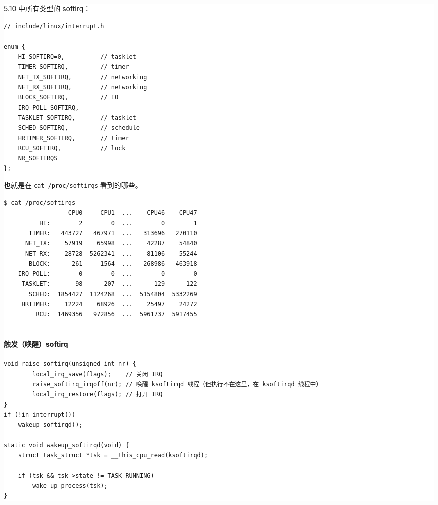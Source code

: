 5.10 中所有类型的 softirq：

```
// include/linux/interrupt.h

enum {
    HI_SOFTIRQ=0,          // tasklet
    TIMER_SOFTIRQ,         // timer
    NET_TX_SOFTIRQ,        // networking
    NET_RX_SOFTIRQ,        // networking
    BLOCK_SOFTIRQ,         // IO
    IRQ_POLL_SOFTIRQ,
    TASKLET_SOFTIRQ,       // tasklet
    SCHED_SOFTIRQ,         // schedule
    HRTIMER_SOFTIRQ,       // timer
    RCU_SOFTIRQ,           // lock
    NR_SOFTIRQS
};

```

也就是在 `cat /proc/softirqs` 看到的哪些。

```
$ cat /proc/softirqs
                  CPU0     CPU1  ...    CPU46    CPU47
          HI:        2        0  ...        0        1
       TIMER:   443727   467971  ...   313696   270110
      NET_TX:    57919    65998  ...    42287    54840
      NET_RX:    28728  5262341  ...    81106    55244
       BLOCK:      261     1564  ...   268986   463918
    IRQ_POLL:        0        0  ...        0        0
     TASKLET:       98      207  ...      129      122
       SCHED:  1854427  1124268  ...  5154804  5332269
     HRTIMER:    12224    68926  ...    25497    24272
         RCU:  1469356   972856  ...  5961737  5917455


```

#### 触发（唤醒）softirq

```
void raise_softirq(unsigned int nr) {
        local_irq_save(flags);    // 关闭 IRQ
        raise_softirq_irqoff(nr); // 唤醒 ksoftirqd 线程（但执行不在这里，在 ksoftirqd 线程中）
        local_irq_restore(flags); // 打开 IRQ
}
if (!in_interrupt())
    wakeup_softirqd();

static void wakeup_softirqd(void) {
    struct task_struct *tsk = __this_cpu_read(ksoftirqd);

    if (tsk && tsk->state != TASK_RUNNING)
        wake_up_process(tsk);
}

```
